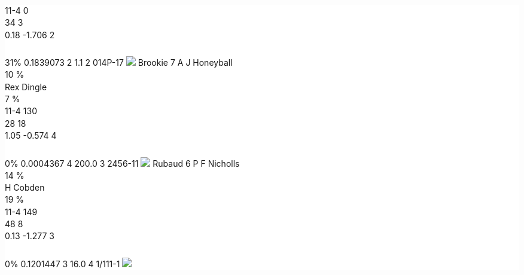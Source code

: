    <td style="text-align:center;"> 11-4 </td>
   <td style="text-align:center;"> 0 <br> 34 </td>
   <td style="text-align:center;"> 3 <br> 0.18 </td>
   <td style="text-align:center;"> -1.706 </td>
   <td style="text-align:center;"> 2 </td>
   <td style="text-align:center;"> <div class="progress" style="height:5px">     <div class="progress-bar rounded-3 bg-primary" role="progressbar" style="width: 31% " aria-valuenow="25" aria-valuemin="0" aria-valuemax="100"></div> </div> <br> 31% </td>
   <td style="text-align:center;"> 0.1839073 </td>
   <td style="text-align:center;"> 2 </td>
   <td style="text-align:center;"> 1.1 </td>
  </tr>
  <tr>
   <td style="text-align:center;width: 65px; "> 2 </td>
   <td style="text-align:left;"> 014P-17 </td>
   <td style="text-align:center;width: 40px; ">  <html><body><img src="https://www.attheraces.com/images/silks/20241227/20241227kmp135502.png?v=2"></body></html>
</td>
   <td style="text-align:left;"> Brookie </td>
   <td style="text-align:center;"> 7 </td>
   <td style="text-align:left;"> A J Honeyball <br> <div class = "badge rounded-pill average "> 10 % <div> </td>
   <td style="text-align:left;"> Rex Dingle <br> <div class = "badge rounded-pill cool "> 7 % <div> </td>
   <td style="text-align:center;"> 11-4 </td>
   <td style="text-align:center;"> 130 <br> 28 </td>
   <td style="text-align:center;"> 18 <br> 1.05 </td>
   <td style="text-align:center;"> -0.574 </td>
   <td style="text-align:center;"> 4 </td>
   <td style="text-align:center;"> <div class="progress" style="height:5px">     <div class="progress-bar rounded-3 bg-primary" role="progressbar" style="width: 0% " aria-valuenow="25" aria-valuemin="0" aria-valuemax="100"></div> </div> <br> 0% </td>
   <td style="text-align:center;"> 0.0004367 </td>
   <td style="text-align:center;"> 4 </td>
   <td style="text-align:center;"> 200.0 </td>
  </tr>
  <tr>
   <td style="text-align:center;width: 65px; "> 3 </td>
   <td style="text-align:left;"> 2456-11 </td>
   <td style="text-align:center;width: 40px; ">  <html><body><img src="https://www.attheraces.com/images/silks/20241227/20241227kmp135503.png?v=2"></body></html>
</td>
   <td style="text-align:left;"> Rubaud </td>
   <td style="text-align:center;"> 6 </td>
   <td style="text-align:left;"> P F Nicholls <br> <div class = "badge rounded-pill average "> 14 % <div> </td>
   <td style="text-align:left;"> H Cobden <br> <div class = "badge rounded-pill average "> 19 % <div> </td>
   <td style="text-align:center;"> 11-4 </td>
   <td style="text-align:center;"> 149 <br> 48 </td>
   <td style="text-align:center;"> 8 <br> 0.13 </td>
   <td style="text-align:center;"> -1.277 </td>
   <td style="text-align:center;"> 3 </td>
   <td style="text-align:center;"> <div class="progress" style="height:5px">     <div class="progress-bar rounded-3 bg-primary" role="progressbar" style="width: 0% " aria-valuenow="25" aria-valuemin="0" aria-valuemax="100"></div> </div> <br> 0% </td>
   <td style="text-align:center;"> 0.1201447 </td>
   <td style="text-align:center;"> 3 </td>
   <td style="text-align:center;"> 16.0 </td>
  </tr>
  <tr>
   <td style="text-align:center;width: 65px; "> 4 </td>
   <td style="text-align:left;"> 1/111-1 </td>
   <td style="text-align:center;width: 40px; ">  <html><body><img src="https://www.attheraces.com/images/silks/20241227/20241227kmp135504.png?v=2"></body></html>